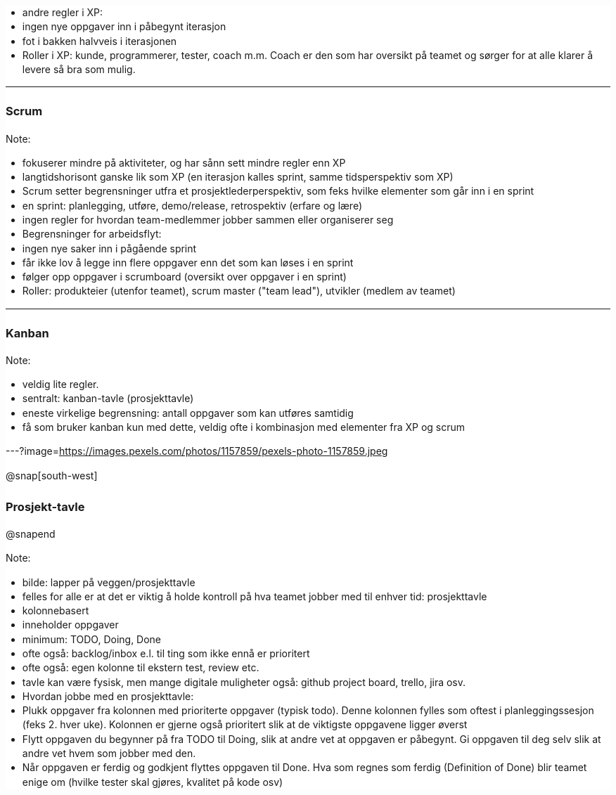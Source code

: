 - andre regler i XP:  
- ingen nye oppgaver inn i påbegynt iterasjon
- fot i bakken halvveis i iterasjonen
- Roller i XP: kunde, programmerer, tester, coach m.m. Coach er den som har
  oversikt på teamet og sørger for at alle klarer å levere så bra som mulig. 


---

### Scrum

Note:
- fokuserer mindre på aktiviteter, og har sånn sett mindre regler enn XP
- langtidshorisont ganske lik som XP (en iterasjon kalles sprint, samme
  tidsperspektiv som XP)
- Scrum setter begrensninger utfra et prosjektlederperspektiv, som feks hvilke
  elementer som går inn i en sprint
- en sprint: planlegging, utføre, demo/release, retrospektiv (erfare og lære)
- ingen regler for hvordan team-medlemmer jobber sammen eller organiserer seg
- Begrensninger for arbeidsflyt: 
- ingen nye saker inn i pågående sprint
- får ikke lov å legge inn flere oppgaver enn det som kan løses i en sprint
- følger opp oppgaver i scrumboard (oversikt over oppgaver i en sprint)
- Roller: produkteier (utenfor teamet), scrum master ("team lead"), utvikler
  (medlem av teamet)


---

### Kanban

Note:
- veldig lite regler.
- sentralt: kanban-tavle (prosjekttavle)
- eneste virkelige begrensning: antall oppgaver som kan utføres samtidig
- få som bruker kanban kun med dette, veldig ofte i kombinasjon med elementer
  fra XP og scrum


---?image=https://images.pexels.com/photos/1157859/pexels-photo-1157859.jpeg

@snap[south-west]
### Prosjekt-tavle
@snapend

Note:
- bilde: lapper på veggen/prosjekttavle
- felles for alle er at det er viktig å holde kontroll på hva teamet jobber med
  til enhver tid: prosjekttavle
- kolonnebasert
- inneholder oppgaver
- minimum: TODO, Doing, Done
- ofte også: backlog/inbox e.l. til ting som ikke ennå er prioritert
- ofte også: egen kolonne til ekstern test, review etc.
- tavle kan være fysisk, men mange digitale muligheter også: github project
  board, trello, jira osv.
- Hvordan jobbe med en prosjekttavle: 
- Plukk oppgaver fra kolonnen med prioriterte oppgaver (typisk todo). Denne
  kolonnen fylles som oftest i planleggingssesjon (feks 2. hver uke). Kolonnen
  er gjerne også prioritert slik at de viktigste oppgavene ligger øverst
- Flytt oppgaven du begynner på fra TODO til Doing, slik at andre vet at
  oppgaven er påbegynt. Gi oppgaven til deg selv slik at andre vet hvem som
  jobber med den. 
- Når oppgaven er ferdig og godkjent flyttes oppgaven til Done. Hva som regnes
  som ferdig (Definition of Done) blir teamet enige om (hvilke tester skal
  gjøres, kvalitet på kode osv)